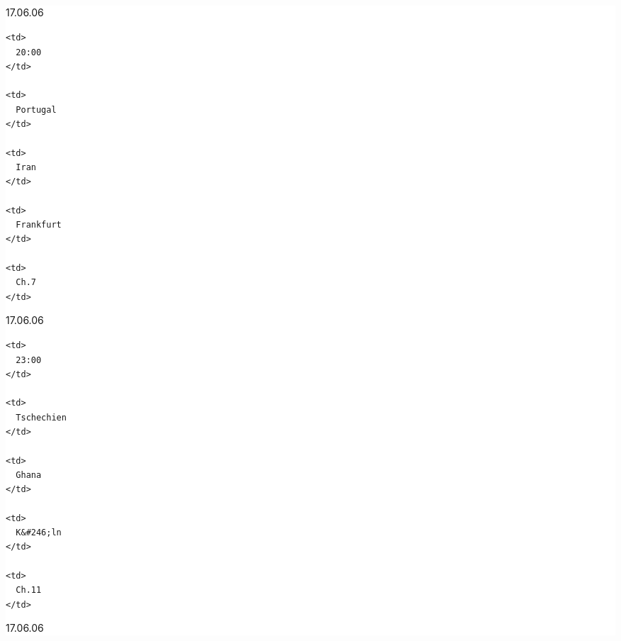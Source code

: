   <tr class="even">
    <td>
      17.06.06
    </td>
    
    <td>
      20:00
    </td>
    
    <td>
      Portugal
    </td>
    
    <td>
      Iran
    </td>
    
    <td>
      Frankfurt
    </td>
    
    <td>
      Ch.7
    </td>
  </tr>
  
  <tr class="odd">
    <td>
      17.06.06
    </td>
    
    <td>
      23:00
    </td>
    
    <td>
      Tschechien
    </td>
    
    <td>
      Ghana
    </td>
    
    <td>
      K&#246;ln
    </td>
    
    <td>
      Ch.11
    </td>
  </tr>
  
  <tr class="even">
    <td>
      17.06.06
    </td>
    